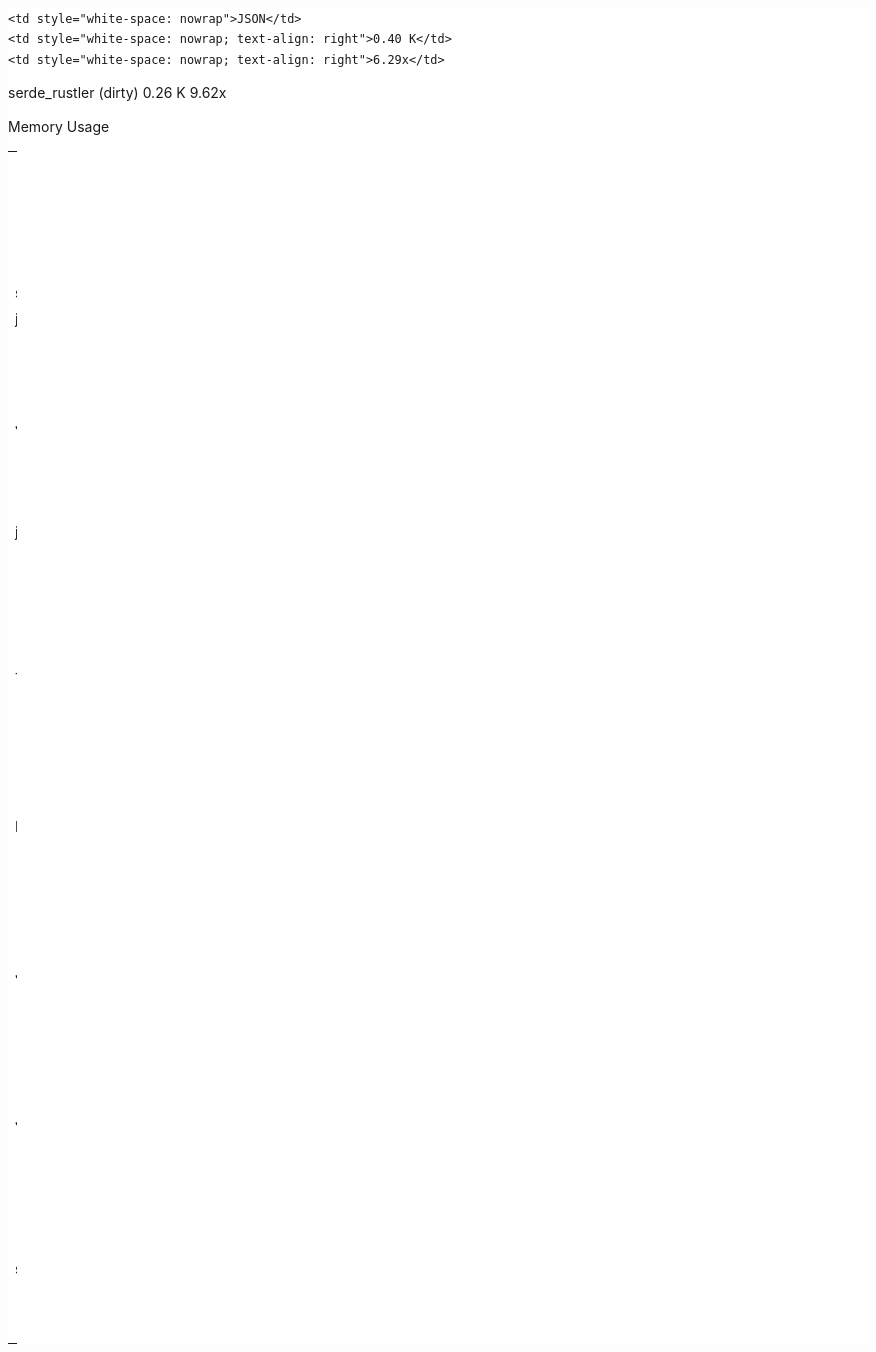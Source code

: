     <td style="white-space: nowrap">JSON</td>
    <td style="white-space: nowrap; text-align: right">0.40 K</td>
    <td style="white-space: nowrap; text-align: right">6.29x</td>
  </tr>
  <tr>
    <td style="white-space: nowrap">serde_rustler (dirty)</td>
    <td style="white-space: nowrap; text-align: right">0.26 K</td>
    <td style="white-space: nowrap; text-align: right">9.62x</td>
  </tr>
</table>

Memory Usage
<table style="width: 1%">
  <tr>
    <th>Name</th>
    <th style="text-align: right">Memory</th>
      <th style="text-align: right">Factor</th>
  </tr>
  <tr>
    <td style="white-space: nowrap">serde_rustler</td>
    <td style="white-space: nowrap">1.59 KB</td>
      <td>&nbsp;</td>
  </tr>
  <tr>
    <td style="white-space: nowrap">jiffy</td>
    <td style="white-space: nowrap">1.52 KB</td>
    <td>0.96x</td>
  </tr>
  <tr>
    <td style="white-space: nowrap">Jason</td>
    <td style="white-space: nowrap">77.62 KB</td>
    <td>48.7x</td>
  </tr>
  <tr>
    <td style="white-space: nowrap">jsone</td>
    <td style="white-space: nowrap">262.86 KB</td>
    <td>164.93x</td>
  </tr>
  <tr>
    <td style="white-space: nowrap">Tiny</td>
    <td style="white-space: nowrap">326.70 KB</td>
    <td>204.99x</td>
  </tr>
  <tr>
    <td style="white-space: nowrap">Poison</td>
    <td style="white-space: nowrap">540.09 KB</td>
    <td>338.88x</td>
  </tr>
  <tr>
    <td style="white-space: nowrap">JSX</td>
    <td style="white-space: nowrap">550.15 KB</td>
    <td>345.19x</td>
  </tr>
  <tr>
    <td style="white-space: nowrap">JSON</td>
    <td style="white-space: nowrap">1490.06 KB</td>
    <td>934.94x</td>
  </tr>
  <tr>
    <td style="white-space: nowrap">serde_rustler (dirty)</td>
    <td style="white-space: nowrap">1.59 KB</td>
    <td>1.0x</td>
  </tr>
</table>